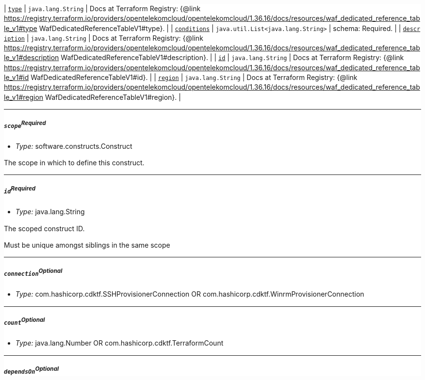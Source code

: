 | <code><a href="#@cdktf/provider-opentelekomcloud.wafDedicatedReferenceTableV1.WafDedicatedReferenceTableV1.Initializer.parameter.type">type</a></code> | <code>java.lang.String</code> | Docs at Terraform Registry: {@link https://registry.terraform.io/providers/opentelekomcloud/opentelekomcloud/1.36.16/docs/resources/waf_dedicated_reference_table_v1#type WafDedicatedReferenceTableV1#type}. |
| <code><a href="#@cdktf/provider-opentelekomcloud.wafDedicatedReferenceTableV1.WafDedicatedReferenceTableV1.Initializer.parameter.conditions">conditions</a></code> | <code>java.util.List<java.lang.String></code> | schema: Required. |
| <code><a href="#@cdktf/provider-opentelekomcloud.wafDedicatedReferenceTableV1.WafDedicatedReferenceTableV1.Initializer.parameter.description">description</a></code> | <code>java.lang.String</code> | Docs at Terraform Registry: {@link https://registry.terraform.io/providers/opentelekomcloud/opentelekomcloud/1.36.16/docs/resources/waf_dedicated_reference_table_v1#description WafDedicatedReferenceTableV1#description}. |
| <code><a href="#@cdktf/provider-opentelekomcloud.wafDedicatedReferenceTableV1.WafDedicatedReferenceTableV1.Initializer.parameter.id">id</a></code> | <code>java.lang.String</code> | Docs at Terraform Registry: {@link https://registry.terraform.io/providers/opentelekomcloud/opentelekomcloud/1.36.16/docs/resources/waf_dedicated_reference_table_v1#id WafDedicatedReferenceTableV1#id}. |
| <code><a href="#@cdktf/provider-opentelekomcloud.wafDedicatedReferenceTableV1.WafDedicatedReferenceTableV1.Initializer.parameter.region">region</a></code> | <code>java.lang.String</code> | Docs at Terraform Registry: {@link https://registry.terraform.io/providers/opentelekomcloud/opentelekomcloud/1.36.16/docs/resources/waf_dedicated_reference_table_v1#region WafDedicatedReferenceTableV1#region}. |

---

##### `scope`<sup>Required</sup> <a name="scope" id="@cdktf/provider-opentelekomcloud.wafDedicatedReferenceTableV1.WafDedicatedReferenceTableV1.Initializer.parameter.scope"></a>

- *Type:* software.constructs.Construct

The scope in which to define this construct.

---

##### `id`<sup>Required</sup> <a name="id" id="@cdktf/provider-opentelekomcloud.wafDedicatedReferenceTableV1.WafDedicatedReferenceTableV1.Initializer.parameter.id"></a>

- *Type:* java.lang.String

The scoped construct ID.

Must be unique amongst siblings in the same scope

---

##### `connection`<sup>Optional</sup> <a name="connection" id="@cdktf/provider-opentelekomcloud.wafDedicatedReferenceTableV1.WafDedicatedReferenceTableV1.Initializer.parameter.connection"></a>

- *Type:* com.hashicorp.cdktf.SSHProvisionerConnection OR com.hashicorp.cdktf.WinrmProvisionerConnection

---

##### `count`<sup>Optional</sup> <a name="count" id="@cdktf/provider-opentelekomcloud.wafDedicatedReferenceTableV1.WafDedicatedReferenceTableV1.Initializer.parameter.count"></a>

- *Type:* java.lang.Number OR com.hashicorp.cdktf.TerraformCount

---

##### `dependsOn`<sup>Optional</sup> <a name="dependsOn" id="@cdktf/provider-opentelekomcloud.wafDedicatedReferenceTableV1.WafDedicatedReferenceTableV1.Initializer.parameter.dependsOn"></a>
